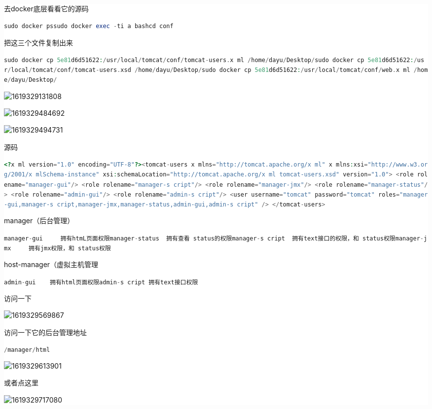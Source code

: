 去docker底层看看它的源码

```php
sudo docker pssudo docker exec -ti a bashcd conf
```

把这三个文件复制出来

```php
sudo docker cp 5e81d6d51622:/usr/local/tomcat/conf/tomcat-users.x ml /home/dayu/Desktop/sudo docker cp 5e81d6d51622:/usr/local/tomcat/conf/tomcat-users.xsd /home/dayu/Desktop/sudo docker cp 5e81d6d51622:/usr/local/tomcat/conf/web.x ml /home/dayu/Desktop/
```

![1619329131808](https://shs3.b.qianxin.com/attack_forum/2021/12/attach-27deba55dbcecebdbf1e1e6765a5b1d293cb44e0.png)

![1619329484692](https://shs3.b.qianxin.com/attack_forum/2021/12/attach-5b2f28126d3ce1e56f54aa5717e58d1ac4a2b6af.png)

![1619329494731](https://shs3.b.qianxin.com/attack_forum/2021/12/attach-7e5f16ea50d68f8b14535bf45c0492bb702f790f.png)

源码

```php
<?x ml version="1.0" encoding="UTF-8"?><tomcat-users x mlns="http://tomcat.apache.org/x ml" x mlns:xsi="http://www.w3.org/2001/x mlSchema-instance" xsi:schemaLocation="http://tomcat.apache.org/x ml tomcat-users.xsd" version="1.0"> <role rolename="manager-gui"/> <role rolename="manager-s cript"/> <role rolename="manager-jmx"/> <role rolename="manager-status"/> <role rolename="admin-gui"/> <role rolename="admin-s cript"/> <user username="tomcat" password="tomcat" roles="manager-gui,manager-s cript,manager-jmx,manager-status,admin-gui,admin-s cript" /> </tomcat-users>
```

manager（后台管理）

```php
manager-gui     拥有htmL页面权限manager-status  拥有查看 status的权限manager-s cript  拥有text接口的权限，和 status权限manager-jmx     拥有jmx权限，和 status权限
```

host-manager（虚拟主机管理

```php
admin-gui    拥有html页面权限admin-s cript 拥有text接口权限
```

访问一下

![1619329569867](https://shs3.b.qianxin.com/attack_forum/2021/12/attach-045607ac81e2ddcb4bdd80dcfbeed9408bb5ded0.png)

访问一下它的后台管理地址

```php
/manager/html
```

![1619329613901](https://shs3.b.qianxin.com/attack_forum/2021/12/attach-c76ae6be6198eea2141ac585aa4d678dabaee65b.png)

或者点这里

![1619329717080](https://shs3.b.qianxin.com/attack_forum/2021/12/attach-e857275ac0f669e1a745fc5c4014bf5bd6abb254.png)
